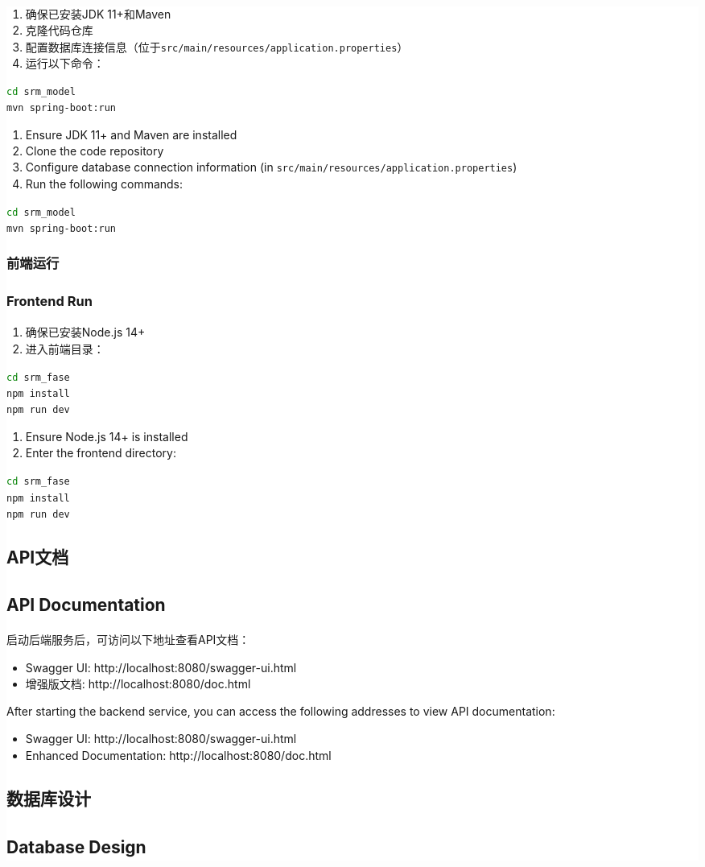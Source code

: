 1. 确保已安装JDK 11+和Maven
2. 克隆代码仓库
3. 配置数据库连接信息（位于`src/main/resources/application.properties`）
4. 运行以下命令：

```bash
cd srm_model
mvn spring-boot:run
```

1. Ensure JDK 11+ and Maven are installed
2. Clone the code repository
3. Configure database connection information (in `src/main/resources/application.properties`)
4. Run the following commands:

```bash
cd srm_model
mvn spring-boot:run
```

### 前端运行
### Frontend Run

1. 确保已安装Node.js 14+
2. 进入前端目录：

```bash
cd srm_fase
npm install
npm run dev
```

1. Ensure Node.js 14+ is installed
2. Enter the frontend directory:

```bash
cd srm_fase
npm install
npm run dev
```

## API文档
## API Documentation

启动后端服务后，可访问以下地址查看API文档：
- Swagger UI: http://localhost:8080/swagger-ui.html
- 增强版文档: http://localhost:8080/doc.html

After starting the backend service, you can access the following addresses to view API documentation:
- Swagger UI: http://localhost:8080/swagger-ui.html
- Enhanced Documentation: http://localhost:8080/doc.html

## 数据库设计
## Database Design
